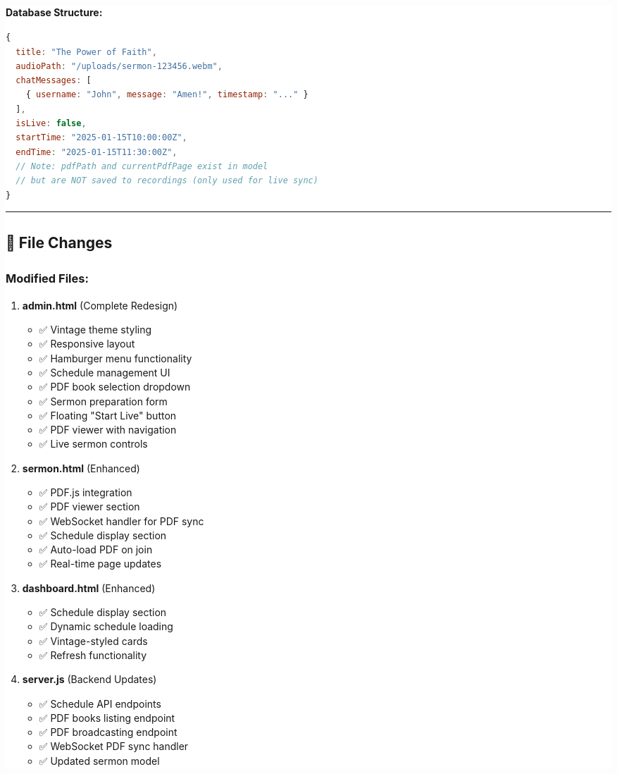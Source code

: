**Database Structure:**
```javascript
{
  title: "The Power of Faith",
  audioPath: "/uploads/sermon-123456.webm",
  chatMessages: [
    { username: "John", message: "Amen!", timestamp: "..." }
  ],
  isLive: false,
  startTime: "2025-01-15T10:00:00Z",
  endTime: "2025-01-15T11:30:00Z",
  // Note: pdfPath and currentPdfPage exist in model
  // but are NOT saved to recordings (only used for live sync)
}
```

---

## 📁 File Changes

### Modified Files:

1. **admin.html** (Complete Redesign)
   - ✅ Vintage theme styling
   - ✅ Responsive layout
   - ✅ Hamburger menu functionality
   - ✅ Schedule management UI
   - ✅ PDF book selection dropdown
   - ✅ Sermon preparation form
   - ✅ Floating "Start Live" button
   - ✅ PDF viewer with navigation
   - ✅ Live sermon controls

2. **sermon.html** (Enhanced)
   - ✅ PDF.js integration
   - ✅ PDF viewer section
   - ✅ WebSocket handler for PDF sync
   - ✅ Schedule display section
   - ✅ Auto-load PDF on join
   - ✅ Real-time page updates

3. **dashboard.html** (Enhanced)
   - ✅ Schedule display section
   - ✅ Dynamic schedule loading
   - ✅ Vintage-styled cards
   - ✅ Refresh functionality

4. **server.js** (Backend Updates)
   - ✅ Schedule API endpoints
   - ✅ PDF books listing endpoint
   - ✅ PDF broadcasting endpoint
   - ✅ WebSocket PDF sync handler
   - ✅ Updated sermon model
